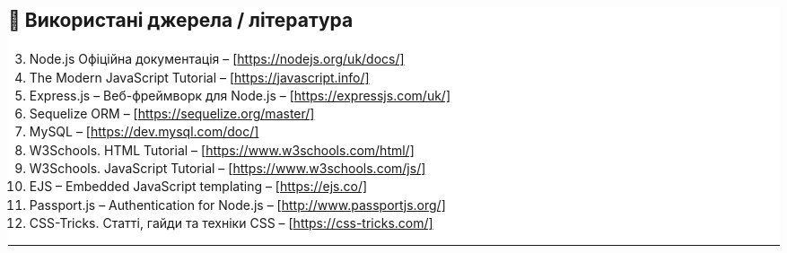 
## 🧾 Використані джерела / література

3.  Node.js Офіційна документація – [https://nodejs.org/uk/docs/]
4.  The Modern JavaScript Tutorial – [https://javascript.info/]
5.  Express.js – Веб-фреймворк для Node.js – [https://expressjs.com/uk/]
6.  Sequelize ORM – [https://sequelize.org/master/]
7.  MySQL – [https://dev.mysql.com/doc/]
8.  W3Schools. HTML Tutorial – [https://www.w3schools.com/html/]
9.  W3Schools. JavaScript Tutorial – [https://www.w3schools.com/js/]
10. EJS – Embedded JavaScript templating – [https://ejs.co/]
11. Passport.js – Authentication for Node.js – [http://www.passportjs.org/]
12. CSS-Tricks. Статті, гайди та техніки CSS – [https://css-tricks.com/]

---